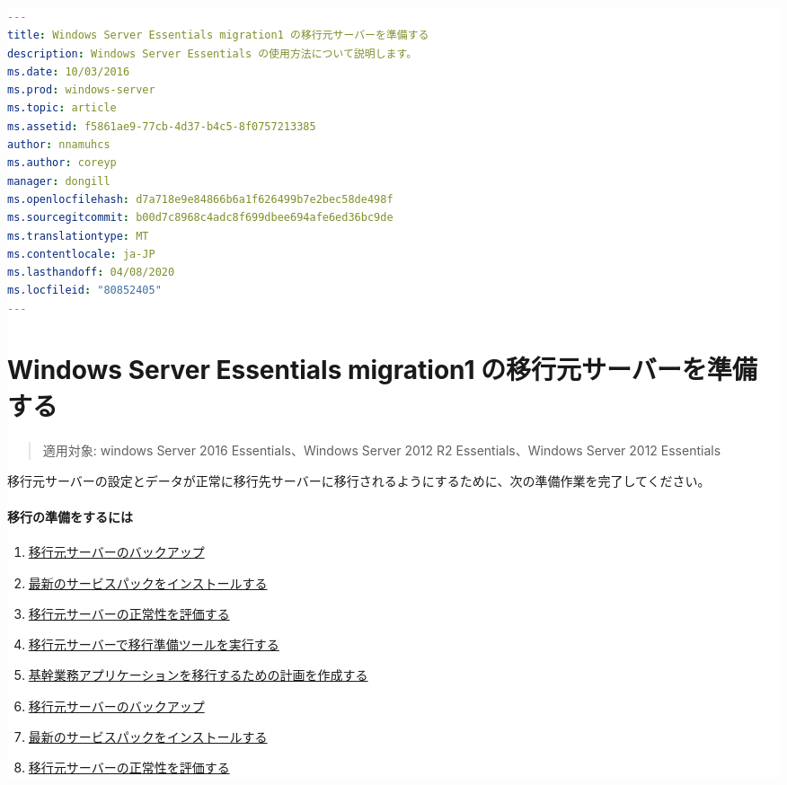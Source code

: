 ```yaml
---
title: Windows Server Essentials migration1 の移行元サーバーを準備する
description: Windows Server Essentials の使用方法について説明します。
ms.date: 10/03/2016
ms.prod: windows-server
ms.topic: article
ms.assetid: f5861ae9-77cb-4d37-b4c5-8f0757213385
author: nnamuhcs
ms.author: coreyp
manager: dongill
ms.openlocfilehash: d7a718e9e84866b6a1f626499b7e2bec58de498f
ms.sourcegitcommit: b00d7c8968c4adc8f699dbee694afe6ed36bc9de
ms.translationtype: MT
ms.contentlocale: ja-JP
ms.lasthandoff: 04/08/2020
ms.locfileid: "80852405"
---
```

# <a name="prepare-your-source-server-for-windows-server-essentials-migration1"></a>Windows Server Essentials migration1 の移行元サーバーを準備する

>適用対象: windows Server 2016 Essentials、Windows Server 2012 R2 Essentials、Windows Server 2012 Essentials

移行元サーバーの設定とデータが正常に移行先サーバーに移行されるようにするために、次の準備作業を完了してください。  
  
#### <a name="to-prepare-for-migration"></a>移行の準備をするには  
  

1.  [移行元サーバーのバックアップ](Prepare-your-Source-Server-for-Windows-Server-Essentials-migration.md#BKMK_BackUpYourSourceServerToPrepareForMigration)  
  
2.  [最新のサービスパックをインストールする](Prepare-your-Source-Server-for-Windows-Server-Essentials-migration.md#BKMK_InstallTheMostRecentServicePacksToPrepareForMigration)  
  
3.  [移行元サーバーの正常性を評価する](Prepare-your-Source-Server-for-Windows-Server-Essentials-migration.md#BKMK_UseWindowsBestPracticeAnalyzer)  
  
4.  [移行元サーバーで移行準備ツールを実行する](Prepare-your-Source-Server-for-Windows-Server-Essentials-migration.md#BKMK_MPT)  
  
5.  [基幹業務アプリケーションを移行するための計画を作成する](Prepare-your-Source-Server-for-Windows-Server-Essentials-migration.md#BKMK_PlanToMigrateLineOfBusinessApplications)  

1.  [移行元サーバーのバックアップ](../migrate/Prepare-your-Source-Server-for-Windows-Server-Essentials-migration.md#BKMK_BackUpYourSourceServerToPrepareForMigration)  
  
2.  [最新のサービスパックをインストールする](../migrate/Prepare-your-Source-Server-for-Windows-Server-Essentials-migration.md#BKMK_InstallTheMostRecentServicePacksToPrepareForMigration)  
  
3.  [移行元サーバーの正常性を評価する](../migrate/Prepare-your-Source-Server-for-Windows-Server-Essentials-migration.md#BKMK_UseWindowsBestPracticeAnalyzer)  
  
